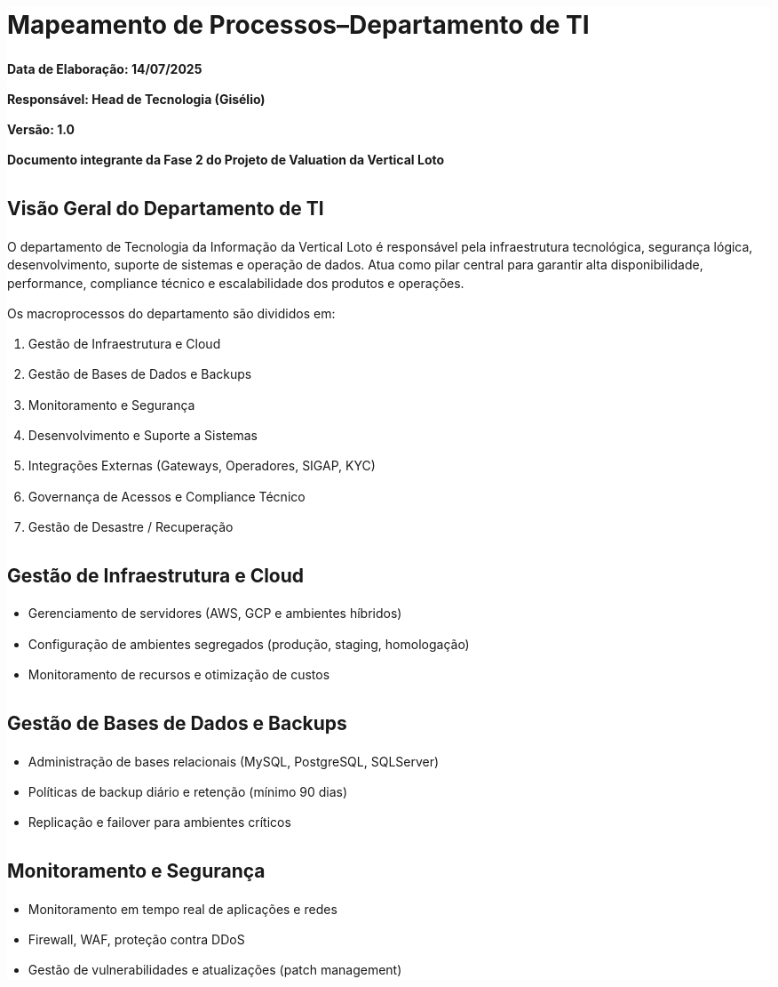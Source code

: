# **Mapeamento de Processos–Departamento de TI**

**Data de Elaboração: 14/07/2025**

**Responsável: Head de Tecnologia (Gisélio)**

**Versão: 1.0**

**Documento integrante da Fase 2 do Projeto de Valuation da Vertical Loto**

## **Visão Geral do Departamento de TI**

O departamento de Tecnologia da Informação da Vertical Loto é responsável pela infraestrutura tecnológica, segurança lógica, desenvolvimento, suporte de sistemas e operação de dados. Atua como pilar central para garantir alta disponibilidade, performance, compliance técnico e escalabilidade dos produtos e operações.

Os macroprocessos do departamento são divididos em:

1.  Gestão de Infraestrutura e Cloud

2.  Gestão de Bases de Dados e Backups

3.  Monitoramento e Segurança

4.  Desenvolvimento e Suporte a Sistemas

5.  Integrações Externas (Gateways, Operadores, SIGAP, KYC)

6.  Governança de Acessos e Compliance Técnico

7.  Gestão de Desastre / Recuperação

## **Gestão de Infraestrutura e Cloud**

- Gerenciamento de servidores (AWS, GCP e ambientes híbridos)

- Configuração de ambientes segregados (produção, staging, homologação)

- Monitoramento de recursos e otimização de custos

## **Gestão de Bases de Dados e Backups**

- Administração de bases relacionais (MySQL, PostgreSQL, SQLServer)

- Políticas de backup diário e retenção (mínimo 90 dias)

- Replicação e failover para ambientes críticos

## **Monitoramento e Segurança**

- Monitoramento em tempo real de aplicações e redes

- Firewall, WAF, proteção contra DDoS

- Gestão de vulnerabilidades e atualizações (patch management)
